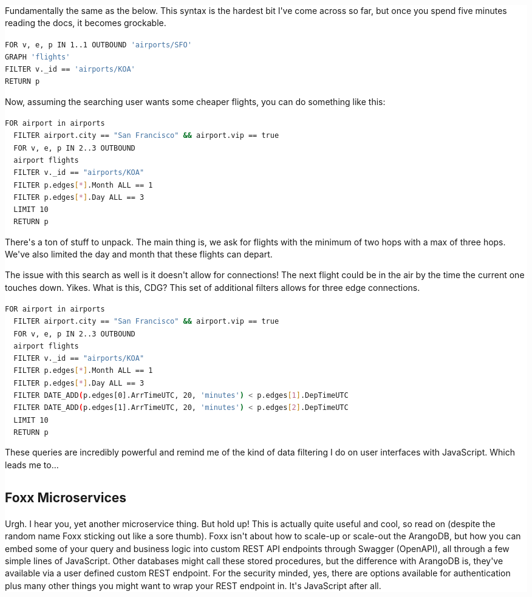 Fundamentally the same as the below. This syntax is the hardest bit I've come across so far, but once you spend five minutes reading the docs, it becomes grockable.

```bash
FOR v, e, p IN 1..1 OUTBOUND 'airports/SFO'
GRAPH 'flights'
FILTER v._id == 'airports/KOA'
RETURN p
```

Now, assuming the searching user wants some cheaper flights, you can do something like this:

```bash
FOR airport in airports
  FILTER airport.city == "San Francisco" && airport.vip == true
  FOR v, e, p IN 2..3 OUTBOUND
  airport flights
  FILTER v._id == "airports/KOA"
  FILTER p.edges[*].Month ALL == 1
  FILTER p.edges[*].Day ALL == 3
  LIMIT 10
  RETURN p
```

There's a ton of stuff to unpack. The main thing is, we ask for flights with the minimum of two hops with a max of three hops. We've also limited the day and month that these flights can depart.

The issue with this search as well is it doesn't allow for connections! The next flight could be in the air by the time the current one touches down. Yikes. What is this, CDG? This set of additional filters allows for three edge connections.

```bash
FOR airport in airports
  FILTER airport.city == "San Francisco" && airport.vip == true
  FOR v, e, p IN 2..3 OUTBOUND
  airport flights
  FILTER v._id == "airports/KOA"
  FILTER p.edges[*].Month ALL == 1
  FILTER p.edges[*].Day ALL == 3
  FILTER DATE_ADD(p.edges[0].ArrTimeUTC, 20, 'minutes') < p.edges[1].DepTimeUTC
  FILTER DATE_ADD(p.edges[1].ArrTimeUTC, 20, 'minutes') < p.edges[2].DepTimeUTC
  LIMIT 10
  RETURN p
```

These queries are incredibly powerful and remind me of the kind of data filtering I do on user interfaces with JavaScript. Which leads me to...

## Foxx Microservices

Urgh. I hear you, yet another microservice thing. But hold up! This is actually quite useful and cool, so read on (despite the random name Foxx sticking out like a sore thumb). Foxx isn't about how to scale-up or scale-out the ArangoDB, but how you can embed some of your query and business logic into custom REST API endpoints through Swagger (OpenAPI), all through a few simple lines of JavaScript. Other databases might call these stored procedures, but the difference with ArangoDB is, they've available via a user defined custom REST endpoint. For the security minded, yes, there are options available for authentication plus many other things you might want to wrap your REST endpoint in. It's JavaScript after all.
